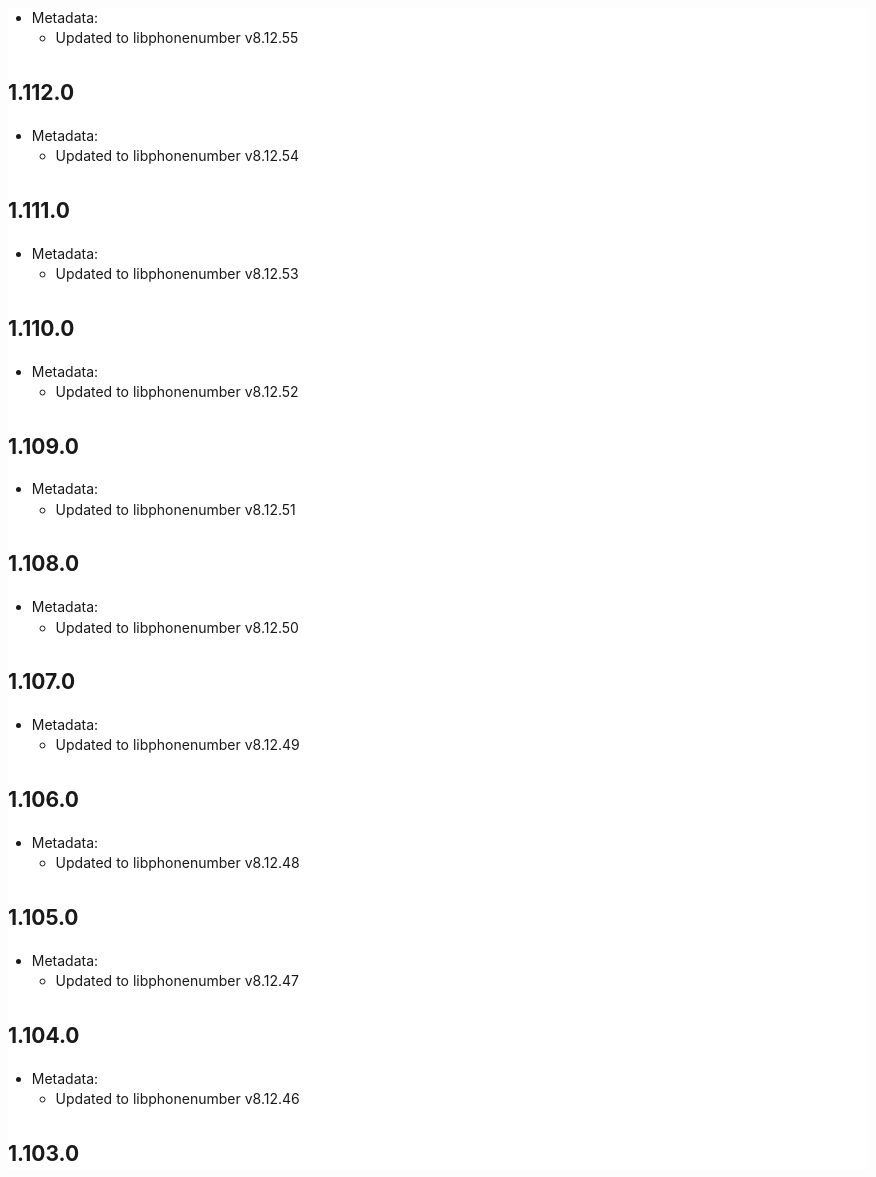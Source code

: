 * Metadata:
  * Updated to libphonenumber v8.12.55

## 1.112.0

* Metadata:
  * Updated to libphonenumber v8.12.54

## 1.111.0

* Metadata:
  * Updated to libphonenumber v8.12.53

## 1.110.0

* Metadata:
  * Updated to libphonenumber v8.12.52

## 1.109.0

* Metadata:
  * Updated to libphonenumber v8.12.51

## 1.108.0

* Metadata:
  * Updated to libphonenumber v8.12.50

## 1.107.0

* Metadata:
  * Updated to libphonenumber v8.12.49

## 1.106.0

* Metadata:
  * Updated to libphonenumber v8.12.48

## 1.105.0

* Metadata:
  * Updated to libphonenumber v8.12.47

## 1.104.0

* Metadata:
  * Updated to libphonenumber v8.12.46

## 1.103.0
